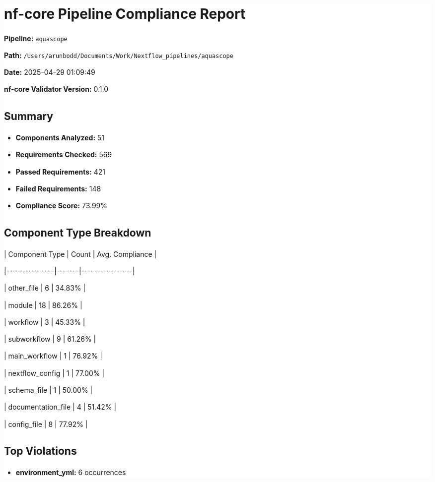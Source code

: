 # nf-core Pipeline Compliance Report

**Pipeline:** `aquascope`

**Path:** `/Users/arunbodd/Documents/Work/Nextflow_pipelines/aquascope`

**Date:** 2025-04-29 01:09:49

**nf-core Validator Version:** 0.1.0


## Summary

- **Components Analyzed:** 51

- **Requirements Checked:** 569

- **Passed Requirements:** 421

- **Failed Requirements:** 148

- **Compliance Score:** 73.99%


## Component Type Breakdown

| Component Type | Count | Avg. Compliance |

|---------------|-------|----------------|

| other_file | 6 | 34.83% |

| module | 18 | 86.26% |

| workflow | 3 | 45.33% |

| subworkflow | 9 | 61.26% |

| main_workflow | 1 | 76.92% |

| nextflow_config | 1 | 77.00% |

| schema_file | 1 | 50.00% |

| documentation_file | 4 | 51.42% |

| config_file | 8 | 77.92% |



## Top Violations

- **environment_yml:** 6 occurrences
